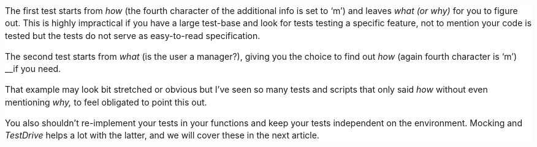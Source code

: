 The first test starts from _how_ (the fourth character of the additional info is set to ‘m’) and leaves _what (or why)_ for you to figure out. This is highly impractical if you have a large test-base and look for tests testing a specific feature, not to mention your code is tested but the tests do not serve as easy-to-read specification.

The second test starts from _what_ (is the user a manager?), giving you the choice to find out _how_ (again fourth character is &#8216;m&#8217;) __if you need.

That example may look bit stretched or obvious but I&#8217;ve seen so many tests and scripts that only said _how_ without even mentioning _why,_ to feel obligated to point this out.

You also shouldn&#8217;t re-implement your tests in your functions and keep your tests independent on the environment. Mocking and _TestDrive_ helps a lot with the latter, and we will cover these in the next article.

[1]: /2014/03/12/get-started-with-pester-powershell-unit-testing-framework/
[2]: https://github.com/pester/Pester/issues